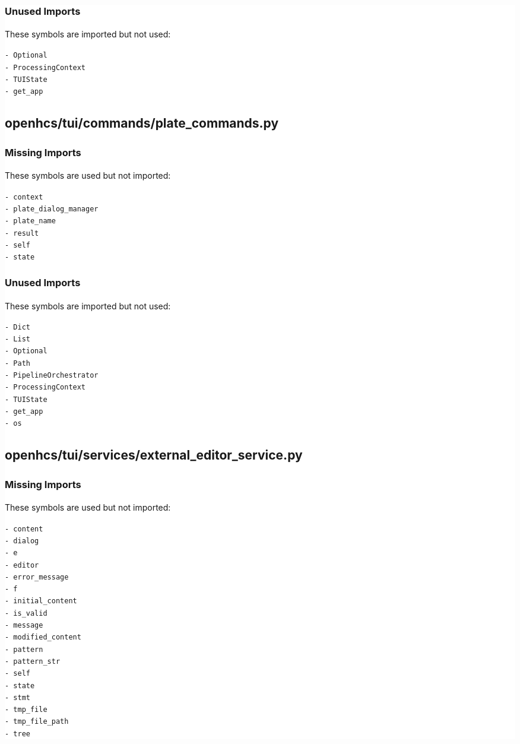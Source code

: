 ### Unused Imports
These symbols are imported but not used:
```
- Optional
- ProcessingContext
- TUIState
- get_app
```

## openhcs/tui/commands/plate_commands.py

### Missing Imports
These symbols are used but not imported:
```
- context
- plate_dialog_manager
- plate_name
- result
- self
- state
```

### Unused Imports
These symbols are imported but not used:
```
- Dict
- List
- Optional
- Path
- PipelineOrchestrator
- ProcessingContext
- TUIState
- get_app
- os
```

## openhcs/tui/services/external_editor_service.py

### Missing Imports
These symbols are used but not imported:
```
- content
- dialog
- e
- editor
- error_message
- f
- initial_content
- is_valid
- message
- modified_content
- pattern
- pattern_str
- self
- state
- stmt
- tmp_file
- tmp_file_path
- tree
```

